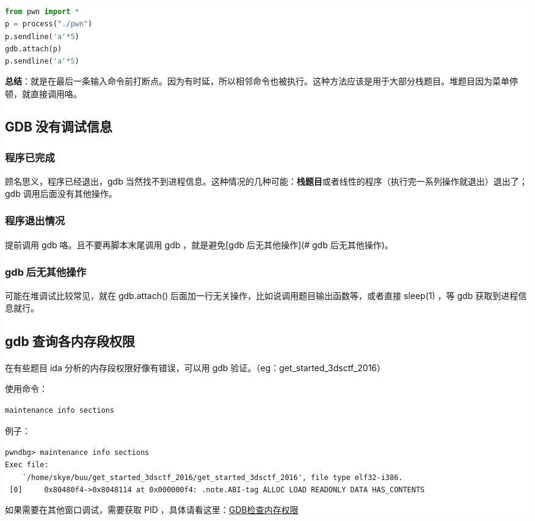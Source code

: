 ```python
from pwn import *
p = process("./pwn")
p.sendline('a'*5)
gdb.attach(p)
p.sendline('a'*5)
```

**总结**：就是在最后一条输入命令前打断点。因为有时延，所以相邻命令也被执行。这种方法应该是用于大部分栈题目。堆题目因为菜单停顿，就直接调用咯。



## GDB 没有调试信息



### 程序已完成

顾名思义，程序已经退出，gdb 当然找不到进程信息。这种情况的几种可能：**栈题目**或者线性的程序（执行完一系列操作就退出）退出了；gdb 调用后面没有其他操作。

### 程序退出情况

提前调用 gdb 咯。且不要再脚本末尾调用 gdb ，就是避免[gdb 后无其他操作](# gdb 后无其他操作)。

### gdb 后无其他操作

可能在堆调试比较常见，就在 gdb.attach() 后面加一行无关操作，比如说调用题目输出函数等，或者直接 sleep(1) ，等 gdb 获取到进程信息就行。


## gdb 查询各内存段权限

在有些题目 ida 分析的内存段权限好像有错误，可以用 gdb 验证。（eg：get_started_3dsctf_2016）

使用命令：

```shell
maintenance info sections
```

例子：

```shell
pwndbg> maintenance info sections
Exec file:
    `/home/skye/buu/get_started_3dsctf_2016/get_started_3dsctf_2016', file type elf32-i386.
 [0]     0x80480f4->0x8048114 at 0x000000f4: .note.ABI-tag ALLOC LOAD READONLY DATA HAS_CONTENTS

```

如果需要在其他窗口调试，需要获取 PID ，具体请看这里：[GDB检查内存权限](https://www.coder.work/article/168338)